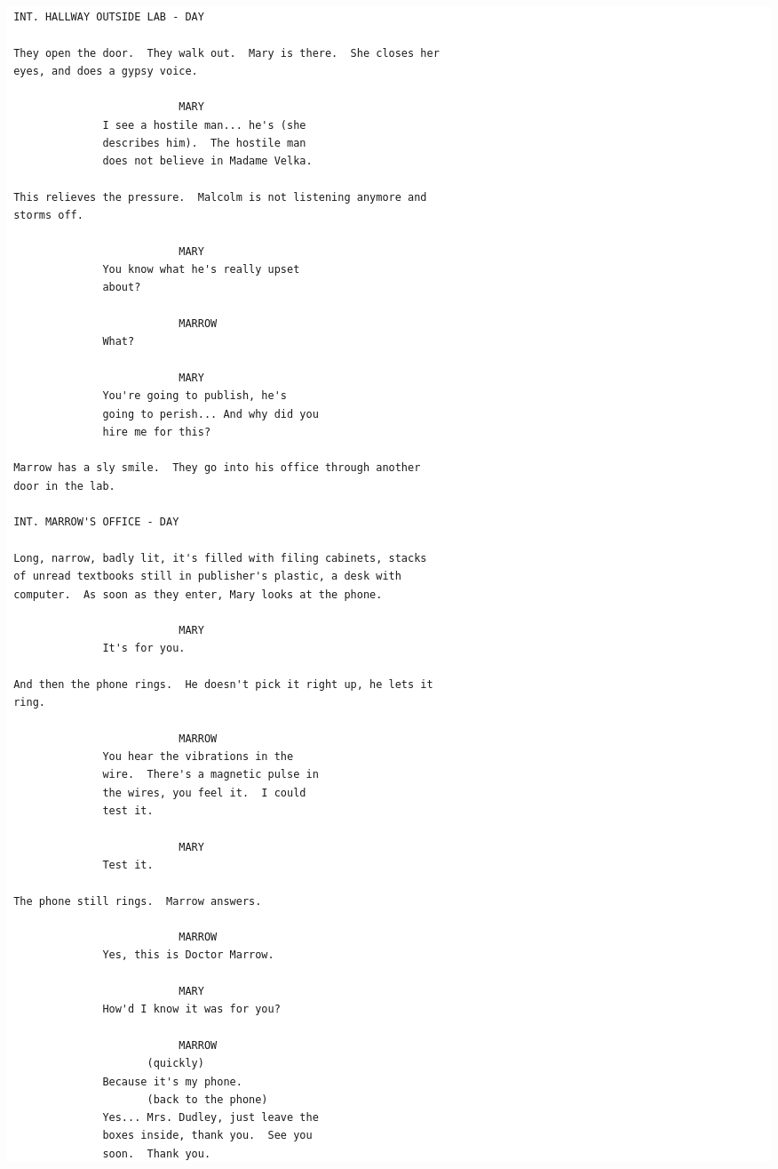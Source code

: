      INT. HALLWAY OUTSIDE LAB - DAY

     They open the door.  They walk out.  Mary is there.  She closes her 
     eyes, and does a gypsy voice.

                               MARY
                   I see a hostile man... he's (she 
                   describes him).  The hostile man 
                   does not believe in Madame Velka.

     This relieves the pressure.  Malcolm is not listening anymore and
     storms off.

                               MARY
                   You know what he's really upset 
                   about?

                               MARROW
                   What?

                               MARY
                   You're going to publish, he's 
                   going to perish... And why did you 
                   hire me for this?

     Marrow has a sly smile.  They go into his office through another 
     door in the lab.

     INT. MARROW'S OFFICE - DAY

     Long, narrow, badly lit, it's filled with filing cabinets, stacks 
     of unread textbooks still in publisher's plastic, a desk with 
     computer.  As soon as they enter, Mary looks at the phone.

                               MARY
                   It's for you.

     And then the phone rings.  He doesn't pick it right up, he lets it
     ring.

                               MARROW
                   You hear the vibrations in the 
                   wire.  There's a magnetic pulse in 
                   the wires, you feel it.  I could 
                   test it.

                               MARY
                   Test it.

     The phone still rings.  Marrow answers.

                               MARROW
                   Yes, this is Doctor Marrow.

                               MARY
                   How'd I know it was for you?

                               MARROW
                          (quickly)
                   Because it's my phone.
                          (back to the phone)
                   Yes... Mrs. Dudley, just leave the 
                   boxes inside, thank you.  See you 
                   soon.  Thank you.
